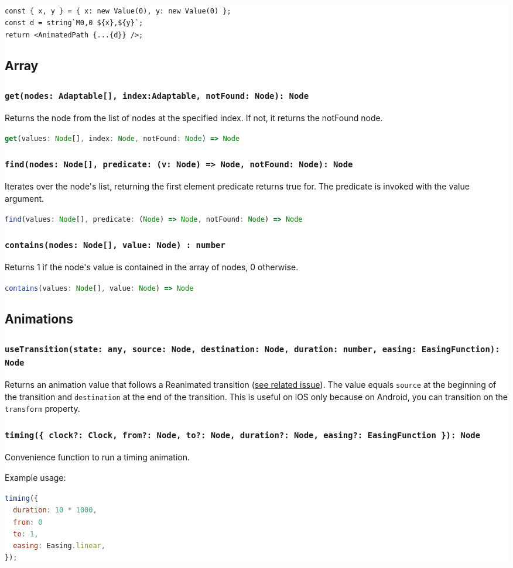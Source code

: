 ```tsx
const { x, y } = { x: new Value(0), y: new Value(0) };
const d = string`M0,0 ${x},${y}`;
return <AnimatedPath {...{d}} />;
```

## Array

### `get(nodes: Adaptable[], index:Adaptable, notFound: Node): Node`

Returns the node from the list of nodes at the specified index. If not, it returns the notFound node.

```js
get(values: Node[], index: Node, notFound: Node) => Node
```

### `find(nodes: Node[], predicate: (v: Node) => Node, notFound: Node): Node`

Iterates over the node's list, returning the first element predicate returns true for. The predicate is invoked with the value argument.

```js
find(values: Node[], predicate: (Node) => Node, notFound: Node) => Node
```

### `contains(nodes: Node[], value: Node) : number`

Returns 1 if the node's value is contained in the array of nodes, 0 otherwise.

```js
contains(values: Node[], value: Node) => Node
```

## Animations

### `useTransition(state: any, source: Node, destination: Node, duration: number, easing: EasingFunction): Node`

Returns an animation value that follows a Reanimated transition ([see related issue](https://github.com/kmagiera/react-native-reanimated/issues/321)).
The value equals `source` at the beginning of the transition and `destination` at the end of the transition.
This is useful on iOS only because on Android, you can transition on the `transform` property.

### `timing({ clock?: Clock, from?: Node, to?: Node, duration?: Node, easing?: EasingFunction }): Node`

Convenience function to run a timing animation.

Example usage:

```js
timing({
  duration: 10 * 1000,
  from: 0
  to: 1,
  easing: Easing.linear,
});
```
